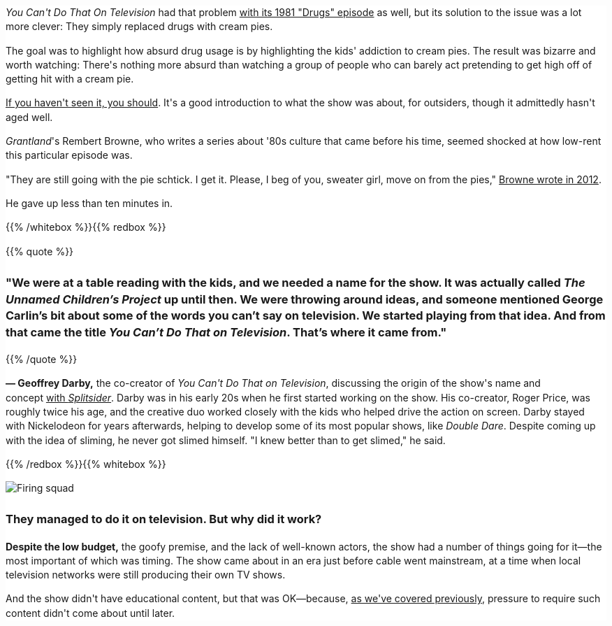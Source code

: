 _You Can't Do That On Television_ had that problem [with its 1981 "Drugs" episode](http://www.imdb.com/title/tt0868965/) as well, but its solution to the issue was a lot more clever: They simply replaced drugs with cream pies.

The goal was to highlight how absurd drug usage is by highlighting the kids' addiction to cream pies. The result was bizarre and worth watching: There's nothing more absurd than watching a group of people who can barely act pretending to get high off of getting hit with a cream pie.

[If you haven't seen it, you should](https://www.youtube.com/watch?v=6FEg8c-LXBk). It's a good introduction to what the show was about, for outsiders, though it admittedly hasn't aged well.

_Grantland_'s Rembert Browne, who writes a series about '80s culture that came before his time, seemed shocked at how low-rent this particular episode was.

"They are still going with the pie schtick. I get it. Please, I beg of you, sweater girl, move on from the pies," [Browne wrote in 2012](http://grantland.com/hollywood-prospectus/rembert-explains-the-80s-you-cant-do-that-on-television-drugs-episode/).

He gave up less than ten minutes in.

{{% /whitebox %}}{{% redbox %}}

{{% quote %}}
### "We were at a table reading with the kids, and we needed a name for the show. It was actually called _The Unnamed Children’s Project_ up until then. We were throwing around ideas, and someone mentioned George Carlin’s bit about some of the words you can’t say on television. We started playing from that idea. And from that came the title _You Can’t Do That on Television_. That’s where it came from."
{{% /quote %}}

**— Geoffrey Darby,** the co-creator of _You Can't Do That on Television_, discussing the origin of the show's name and concept [with _Splitsider_](http://splitsider.com/2012/03/so-you-think-you-cant-do-that-on-television/). Darby was in his early 20s when he first started working on the show. His co-creator, Roger Price, was roughly twice his age, and the creative duo worked closely with the kids who helped drive the action on screen. Darby stayed with Nickelodeon for years afterwards, helping to develop some of its most popular shows, like _Double Dare_. Despite coming up with the idea of sliming, he never got slimed himself. "I knew better than to get slimed," he said.

{{% /redbox %}}{{% whitebox %}}

![Firing squad](https://tedium.imgix.net/2018/04/ksg0kd7pzavz2brp3q5v.jpg)

### They managed to do it on television. But why did it work?

**Despite the low budget,** the goofy premise, and the lack of well-known actors, the show had a number of things going for it—the most important of which was timing. The show came about in an era just before cable went mainstream, at a time when local television networks were still producing their own TV shows.

And the show didn't have educational content, but that was OK—because, [as we've covered previously](http://us9.campaign-archive1.com/?u=dfa53e03a5aa8e49e4fb09eb0&id=e9280eae03), pressure to require such content didn't come about until later.
